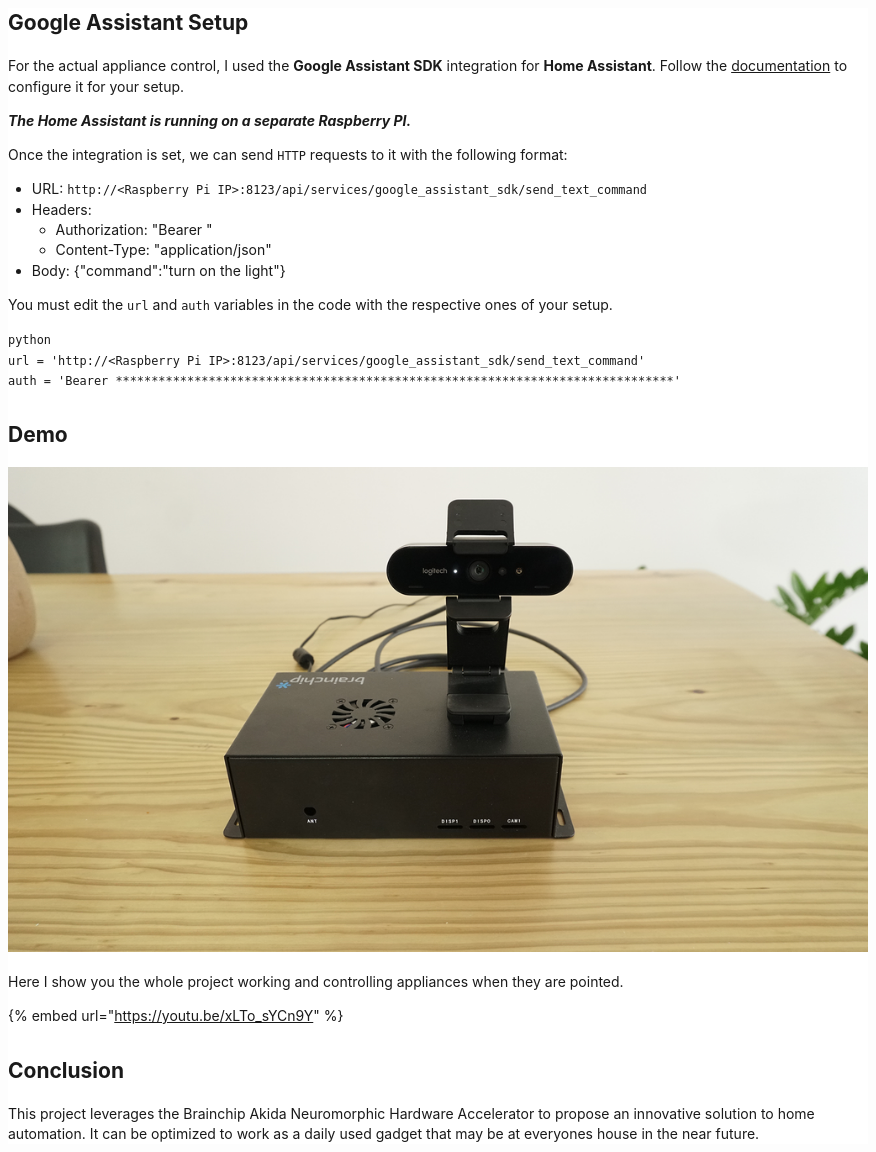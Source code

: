 ## Google Assistant Setup

For the actual appliance control, I used the __Google Assistant SDK__ integration for __Home Assistant__. Follow the [documentation](https://www.home-assistant.io/integrations/google_assistant_sdk) to configure it for your setup.

***The Home Assistant is running on a separate Raspberry PI.***

Once the integration is set, we can send `HTTP` requests to it with the following format:

- URL: `http://<Raspberry Pi IP>:8123/api/services/google_assistant_sdk/send_text_command`
- Headers:
    - Authorization: "Bearer <authentication key>"
    - Content-Type: "application/json"
- Body: {"command":"turn on the light"}

You must edit the `url` and `auth` variables in the code with the respective ones of your setup.

```
python
url = 'http://<Raspberry Pi IP>:8123/api/services/google_assistant_sdk/send_text_command'
auth = 'Bearer ******************************************************************************'
```

## Demo

![Final project deployment](.gitbook/assets/gesture-appliances-control-brainchip/setup-on.png)

Here I show you the whole project working and controlling appliances when they are pointed.

{% embed url="https://youtu.be/xLTo_sYCn9Y" %}

## Conclusion

This project leverages the Brainchip Akida Neuromorphic Hardware Accelerator to propose an innovative solution to home automation. It can be optimized to work as a daily used gadget that may be at everyones house in the near future.
